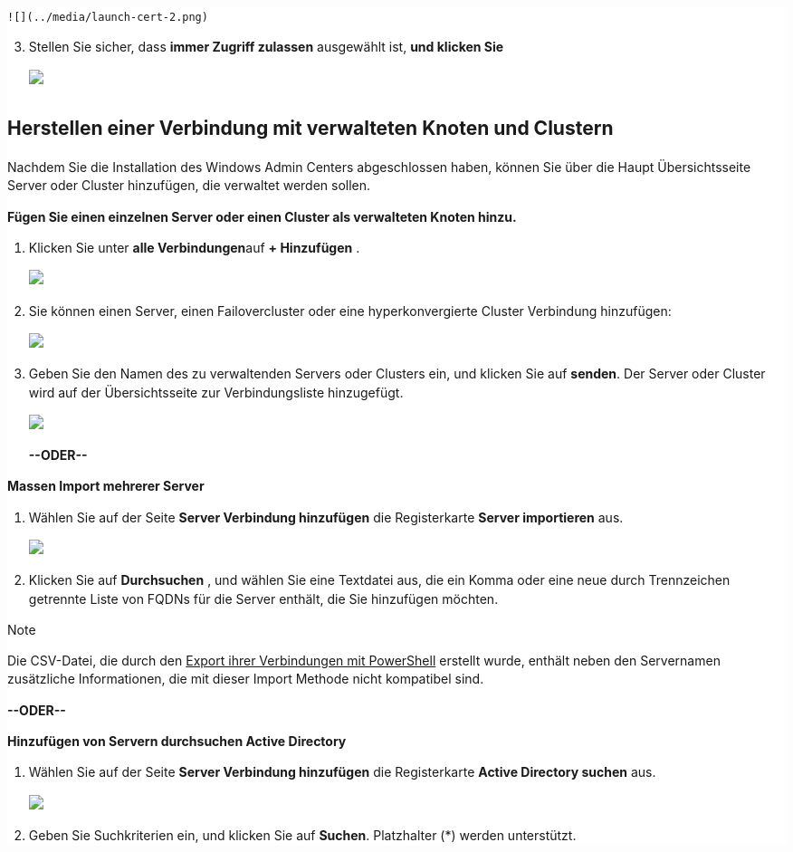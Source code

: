     ![](../media/launch-cert-2.png)

3. Stellen Sie sicher, dass **immer Zugriff zulassen** ausgewählt ist, **und klicken Sie**

    ![](../media/launch-cert-3.png)

## <a name="connecting-to-managed-nodes-and-clusters"></a>Herstellen einer Verbindung mit verwalteten Knoten und Clustern

Nachdem Sie die Installation des Windows Admin Centers abgeschlossen haben, können Sie über die Haupt Übersichtsseite Server oder Cluster hinzufügen, die verwaltet werden sollen.

 **Fügen Sie einen einzelnen Server oder einen Cluster als verwalteten Knoten hinzu.**

1. Klicken Sie unter **alle Verbindungen**auf **+ Hinzufügen** .

   ![](../media/launch/addserver0.png)

2. Sie können einen Server, einen Failovercluster oder eine hyperkonvergierte Cluster Verbindung hinzufügen:
    
   ![](../media/launch/addserver1.png)

3. Geben Sie den Namen des zu verwaltenden Servers oder Clusters ein, und klicken Sie auf **senden**. Der Server oder Cluster wird auf der Übersichtsseite zur Verbindungsliste hinzugefügt.

   ![](../media/launch/addserver2.png)

   **--ODER--**

**Massen Import mehrerer Server**

 1. Wählen Sie auf der Seite **Server Verbindung hinzufügen** die Registerkarte **Server importieren** aus.

    ![](../media/launch/import-servers.png)

 2. Klicken Sie auf **Durchsuchen** , und wählen Sie eine Textdatei aus, die ein Komma oder eine neue durch Trennzeichen getrennte Liste von FQDNs für die Server enthält, die Sie hinzufügen möchten.

> [!Note]
> Die CSV-Datei, die durch den [Export ihrer Verbindungen mit PowerShell](#use-powershell-to-import-or-export-your-connections-with-tags) erstellt wurde, enthält neben den Servernamen zusätzliche Informationen, die mit dieser Import Methode nicht kompatibel sind.

  **--ODER--**

**Hinzufügen von Servern durchsuchen Active Directory**

 1. Wählen Sie auf der Seite **Server Verbindung hinzufügen** die Registerkarte **Active Directory suchen** aus.

    ![](../media/launch/search-ad.png)

 2. Geben Sie Suchkriterien ein, und klicken Sie auf **Suchen**. Platzhalter (*) werden unterstützt.
